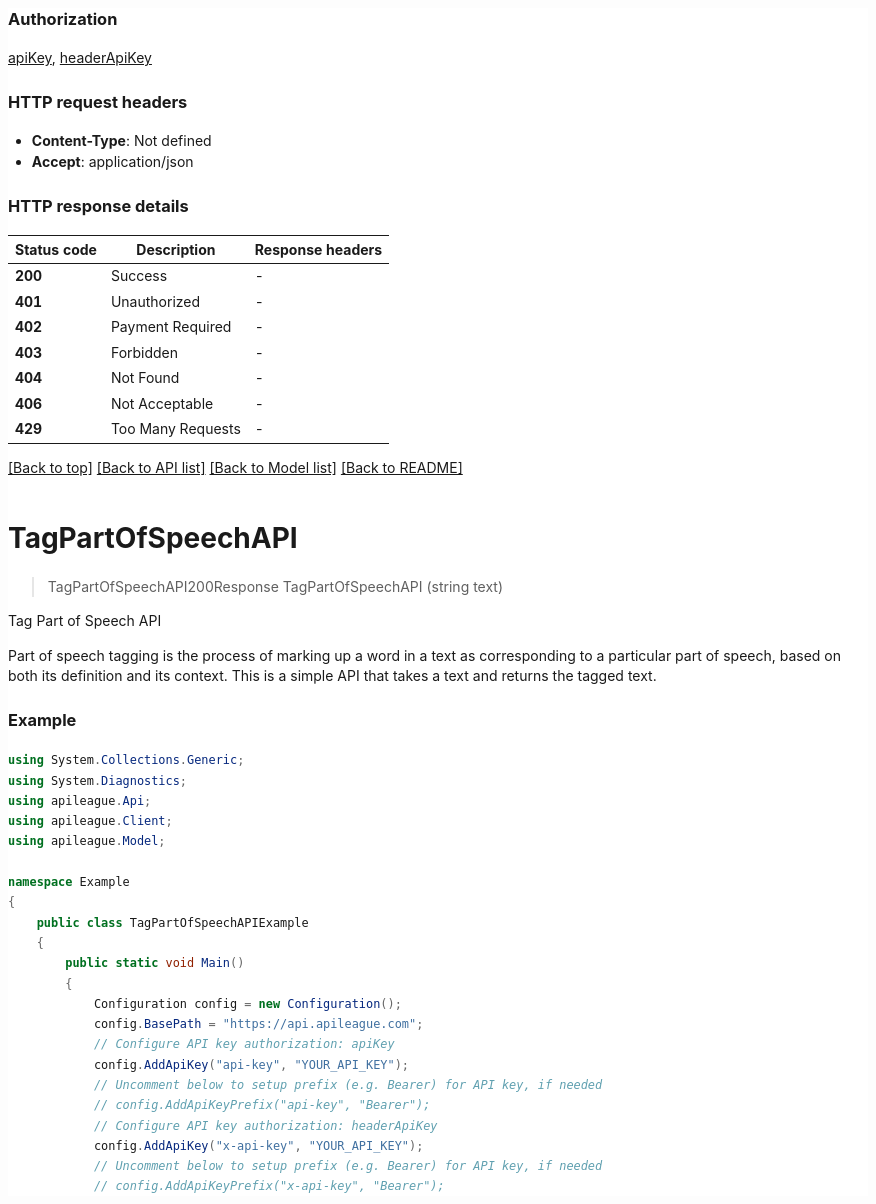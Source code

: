 ### Authorization

[apiKey](../README.md#apiKey), [headerApiKey](../README.md#headerApiKey)

### HTTP request headers

 - **Content-Type**: Not defined
 - **Accept**: application/json


### HTTP response details
| Status code | Description | Response headers |
|-------------|-------------|------------------|
| **200** | Success |  -  |
| **401** | Unauthorized |  -  |
| **402** | Payment Required |  -  |
| **403** | Forbidden |  -  |
| **404** | Not Found |  -  |
| **406** | Not Acceptable |  -  |
| **429** | Too Many Requests |  -  |

[[Back to top]](#) [[Back to API list]](../README.md#documentation-for-api-endpoints) [[Back to Model list]](../README.md#documentation-for-models) [[Back to README]](../README.md)

<a id="tagpartofspeechapi"></a>
# **TagPartOfSpeechAPI**
> TagPartOfSpeechAPI200Response TagPartOfSpeechAPI (string text)

Tag Part of Speech API

Part of speech tagging is the process of marking up a word in a text as corresponding to a particular part of speech, based on both its definition and its context. This is a simple API that takes a text and returns the tagged text.

### Example
```csharp
using System.Collections.Generic;
using System.Diagnostics;
using apileague.Api;
using apileague.Client;
using apileague.Model;

namespace Example
{
    public class TagPartOfSpeechAPIExample
    {
        public static void Main()
        {
            Configuration config = new Configuration();
            config.BasePath = "https://api.apileague.com";
            // Configure API key authorization: apiKey
            config.AddApiKey("api-key", "YOUR_API_KEY");
            // Uncomment below to setup prefix (e.g. Bearer) for API key, if needed
            // config.AddApiKeyPrefix("api-key", "Bearer");
            // Configure API key authorization: headerApiKey
            config.AddApiKey("x-api-key", "YOUR_API_KEY");
            // Uncomment below to setup prefix (e.g. Bearer) for API key, if needed
            // config.AddApiKeyPrefix("x-api-key", "Bearer");

```